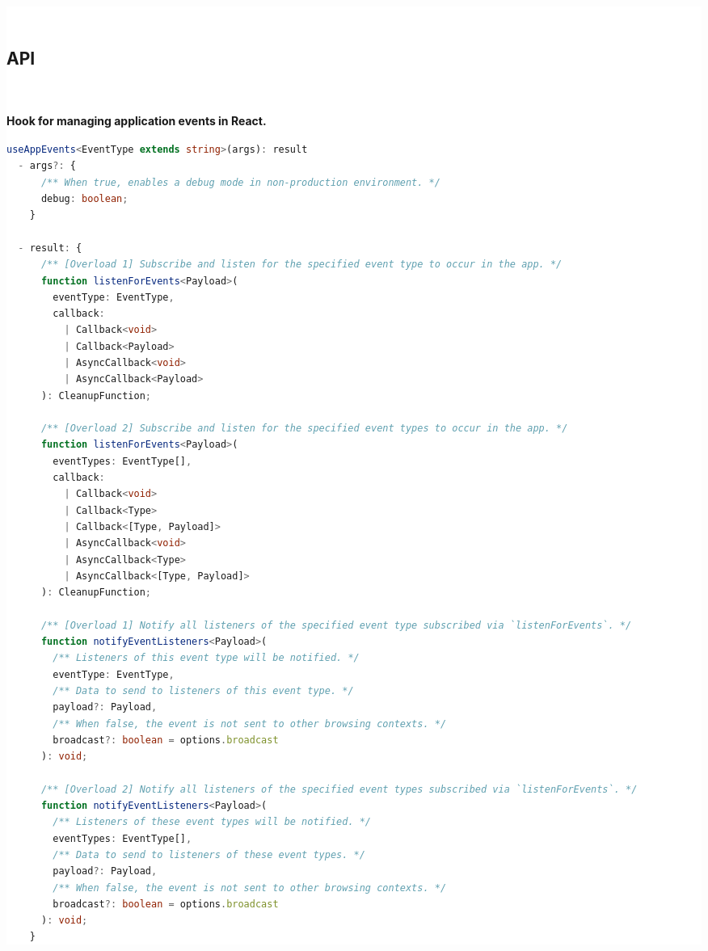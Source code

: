 <br/>

## API

<br/>

**Hook for managing application events in React.**

```ts
useAppEvents<EventType extends string>(args): result
  - args?: {
      /** When true, enables a debug mode in non-production environment. */
      debug: boolean;
    }

  - result: {
      /** [Overload 1] Subscribe and listen for the specified event type to occur in the app. */
      function listenForEvents<Payload>(
        eventType: EventType,
        callback:
          | Callback<void>
          | Callback<Payload>
          | AsyncCallback<void>
          | AsyncCallback<Payload>
      ): CleanupFunction;

      /** [Overload 2] Subscribe and listen for the specified event types to occur in the app. */
      function listenForEvents<Payload>(
        eventTypes: EventType[],
        callback:
          | Callback<void>
          | Callback<Type>
          | Callback<[Type, Payload]>
          | AsyncCallback<void>
          | AsyncCallback<Type>
          | AsyncCallback<[Type, Payload]>
      ): CleanupFunction;

      /** [Overload 1] Notify all listeners of the specified event type subscribed via `listenForEvents`. */
      function notifyEventListeners<Payload>(
        /** Listeners of this event type will be notified. */
        eventType: EventType,
        /** Data to send to listeners of this event type. */
        payload?: Payload,
        /** When false, the event is not sent to other browsing contexts. */
        broadcast?: boolean = options.broadcast
      ): void;

      /** [Overload 2] Notify all listeners of the specified event types subscribed via `listenForEvents`. */
      function notifyEventListeners<Payload>(
        /** Listeners of these event types will be notified. */
        eventTypes: EventType[],
        /** Data to send to listeners of these event types. */
        payload?: Payload,
        /** When false, the event is not sent to other browsing contexts. */
        broadcast?: boolean = options.broadcast
      ): void;
    }
```
